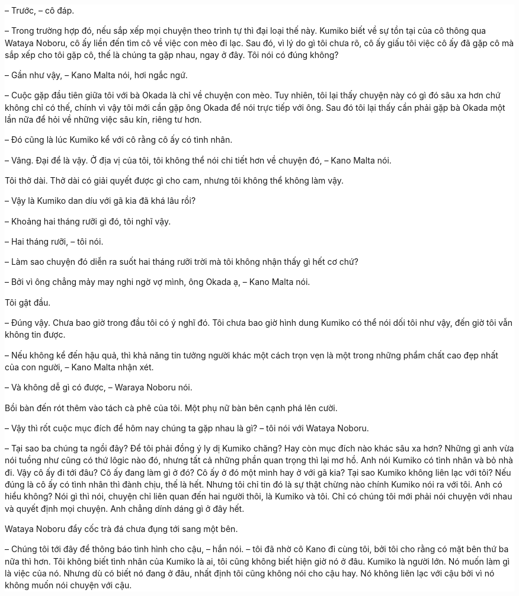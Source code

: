 – Trước, – cô đáp.

– Trong trường hợp đó, nếu sắp xếp mọi chuyện theo trình tự thì đại loại thế này. Kumiko biết về sự tồn tại của cô thông qua Wataya Noboru, cô ấy liền đến tìm cô về việc con mèo đi lạc. Sau đó, vì lý do gì tôi chưa rõ, cô ấy giấu tôi việc cô ấy đã gặp cô mà sắp xếp cho tôi gặp cô, thế là chúng ta gặp nhau, ngay ở đây. Tôi nói có đúng không?

– Gần như vậy, – Kano Malta nói, hơi ngắc ngứ.

– Cuộc gặp đầu tiên giữa tôi với bà Okada là chỉ về chuyện con mèo. Tuy nhiên, tôi lại thấy chuyện này có gì đó sâu xa hơn chứ không chỉ có thế, chính vì vậy tôi mới cần gặp ông Okada để nói trực tiếp với ông. Sau đó tôi lại thấy cần phải gặp bà Okada một lần nữa để hỏi về những việc sâu kín, riêng tư hơn.

– Đó cũng là lúc Kumiko kể với cô rằng cô ấy có tình nhân.

– Vâng. Đại để là vậy. Ở địa vị của tôi, tôi không thể nói chi tiết hơn về chuyện đó, – Kano Malta nói.

Tôi thở dài. Thở dài có giải quyết được gì cho cam, nhưng tôi không thể không làm vậy.

– Vậy là Kumiko dan díu với gã kia đã khá lâu rồi?

– Khoảng hai tháng rưỡi gì đó, tôi nghĩ vậy.

– Hai tháng rưỡi, – tôi nói.

– Làm sao chuyện đó diễn ra suốt hai tháng rưỡi trời mà tôi không nhận thấy gì hết cơ chứ?

– Bởi vì ông chẳng mảy may nghi ngờ vợ mình, ông Okada ạ, – Kano Malta nói.

Tôi gật đầu.

– Đúng vậy. Chưa bao giờ trong đầu tôi có ý nghĩ đó. Tôi chưa bao giờ hình dung Kumiko có thể nói dối tôi như vậy, đến giờ tôi vẫn không tin được.

– Nếu không kể đến hậu quả, thì khả năng tin tưởng người khác một cách trọn vẹn là một trong những phẩm chất cao đẹp nhất của con người, – Kano Malta nhận xét.

– Và không dễ gì có được, – Waraya Noboru nói.

Bồi bàn đến rót thêm vào tách cà phê của tôi. Một phụ nữ bàn bên cạnh phá lên cười.

– Vậy thì rốt cuộc mục đích để hôm nay chúng ta gặp nhau là gì? – tôi nói với Wataya Noboru.

– Tại sao ba chúng ta ngồi đây? Để tôi phải đồng ý ly dị Kumiko chăng? Hay còn mục đích nào khác sâu xa hơn? Những gì anh vừa nói tuồng như cũng có thứ lôgic nào đó, nhưng tất cả những phần quan trọng thì lại mơ hồ. Anh nói Kumiko có tình nhân và bỏ nhà đi. Vậy cô ấy đi tới đâu? Cô ấy đang làm gì ở đó? Cô ấy ở đó một mình hay ở với gã kia? Tại sao Kumiko không liên lạc với tôi? Nếu đúng là cô ấy có tình nhân thì đành chịu, thế là hết. Nhưng tôi chỉ tin đó là sự thật chừng nào chính Kumiko nói ra với tôi. Anh có hiểu không? Nói gì thì nói, chuyện chỉ liên quan đến hai người thôi, là Kumiko và tôi. Chỉ có chúng tôi mới phải nói chuyện với nhau và quyết định mọi chuyện. Anh chẳng dính dáng gì ở đây hết.

Wataya Noboru đẩy cốc trà đá chưa đụng tới sang một bên.

– Chúng tôi tới đây để thông báo tình hình cho cậu, – hắn nói. – tôi đã nhờ cô Kano đi cùng tôi, bởi tôi cho rằng có mặt bên thứ ba nữa thì hơn. Tôi không biết tình nhân của Kumiko là ai, tôi cũng không biết hiện giờ nó ở đâu. Kumiko là người lớn. Nó muốn làm gì là việc của nó. Nhưng dù có biết nó đang ở đâu, nhất định tôi cũng không nói cho cậu hay. Nó không liên lạc với cậu bởi vì nó không muốn nói chuyện với cậu.
